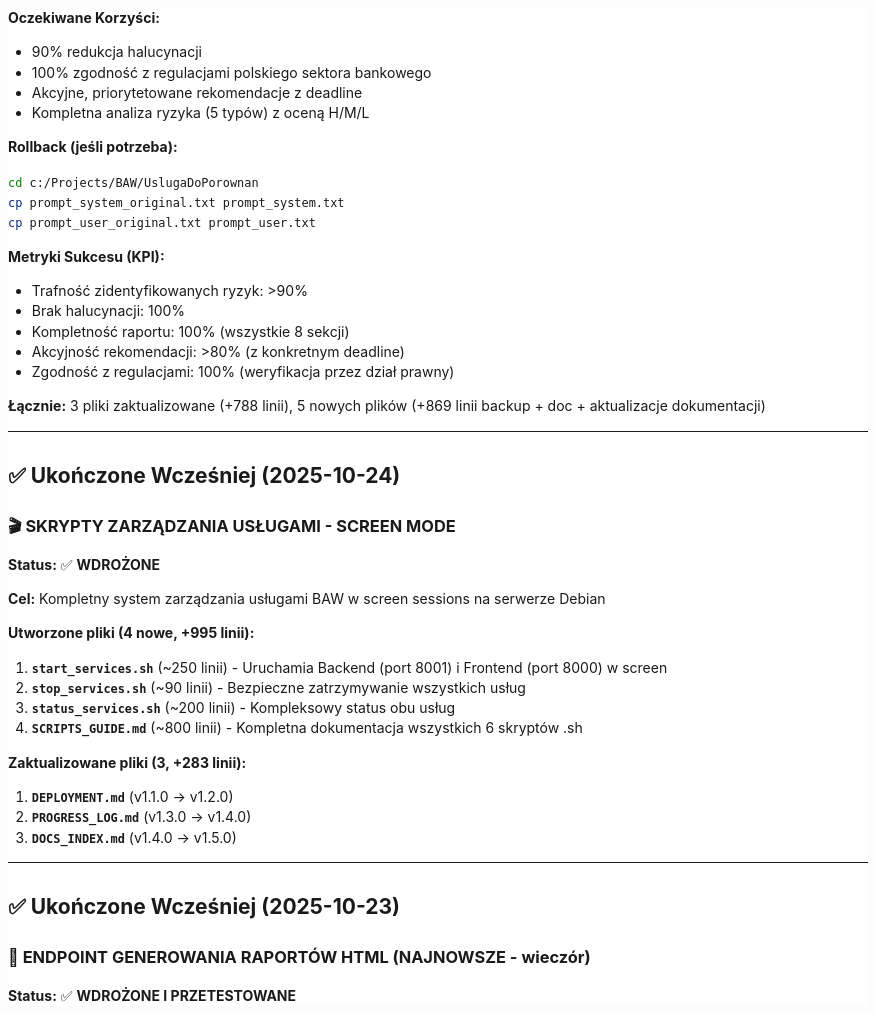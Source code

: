 **Oczekiwane Korzyści:**
- 90% redukcja halucynacji
- 100% zgodność z regulacjami polskiego sektora bankowego
- Akcyjne, priorytetowane rekomendacje z deadline
- Kompletna analiza ryzyka (5 typów) z oceną H/M/L

**Rollback (jeśli potrzeba):**
```bash
cd c:/Projects/BAW/UslugaDoPorownan
cp prompt_system_original.txt prompt_system.txt
cp prompt_user_original.txt prompt_user.txt
```

**Metryki Sukcesu (KPI):**
- Trafność zidentyfikowanych ryzyk: >90%
- Brak halucynacji: 100%
- Kompletność raportu: 100% (wszystkie 8 sekcji)
- Akcyjność rekomendacji: >80% (z konkretnym deadline)
- Zgodność z regulacjami: 100% (weryfikacja przez dział prawny)

**Łącznie:** 3 pliki zaktualizowane (+788 linii), 5 nowych plików (+869 linii backup + doc + aktualizacje dokumentacji)

---

## ✅ Ukończone Wcześniej (2025-10-24)

### 🎬 **SKRYPTY ZARZĄDZANIA USŁUGAMI - SCREEN MODE**

**Status:** ✅ **WDROŻONE**

**Cel:** Kompletny system zarządzania usługami BAW w screen sessions na serwerze Debian

**Utworzone pliki (4 nowe, +995 linii):**

1. **`start_services.sh`** (~250 linii) - Uruchamia Backend (port 8001) i Frontend (port 8000) w screen
2. **`stop_services.sh`** (~90 linii) - Bezpieczne zatrzymywanie wszystkich usług
3. **`status_services.sh`** (~200 linii) - Kompleksowy status obu usług
4. **`SCRIPTS_GUIDE.md`** (~800 linii) - Kompletna dokumentacja wszystkich 6 skryptów .sh

**Zaktualizowane pliki (3, +283 linii):**
1. **`DEPLOYMENT.md`** (v1.1.0 → v1.2.0)
2. **`PROGRESS_LOG.md`** (v1.3.0 → v1.4.0)
3. **`DOCS_INDEX.md`** (v1.4.0 → v1.5.0)

---

## ✅ Ukończone Wcześniej (2025-10-23)

### 📄 **ENDPOINT GENEROWANIA RAPORTÓW HTML** (NAJNOWSZE - wieczór)

**Status:** ✅ **WDROŻONE I PRZETESTOWANE**
